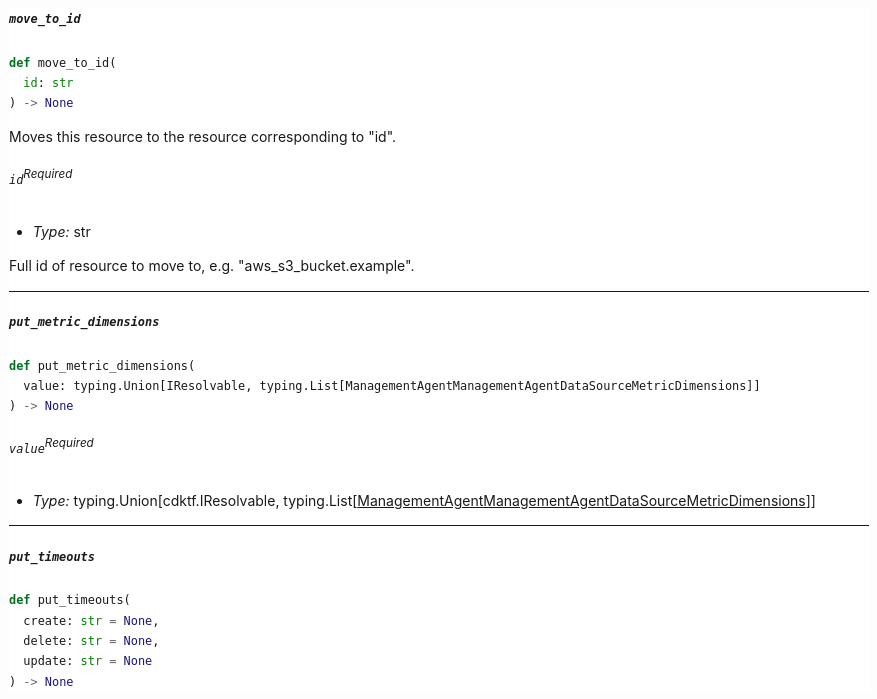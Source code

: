 ##### `move_to_id` <a name="move_to_id" id="rhizo-co-terraform-provider-oci.managementAgentManagementAgentDataSource.ManagementAgentManagementAgentDataSource.moveToId"></a>

```python
def move_to_id(
  id: str
) -> None
```

Moves this resource to the resource corresponding to "id".

###### `id`<sup>Required</sup> <a name="id" id="rhizo-co-terraform-provider-oci.managementAgentManagementAgentDataSource.ManagementAgentManagementAgentDataSource.moveToId.parameter.id"></a>

- *Type:* str

Full id of resource to move to, e.g. "aws_s3_bucket.example".

---

##### `put_metric_dimensions` <a name="put_metric_dimensions" id="rhizo-co-terraform-provider-oci.managementAgentManagementAgentDataSource.ManagementAgentManagementAgentDataSource.putMetricDimensions"></a>

```python
def put_metric_dimensions(
  value: typing.Union[IResolvable, typing.List[ManagementAgentManagementAgentDataSourceMetricDimensions]]
) -> None
```

###### `value`<sup>Required</sup> <a name="value" id="rhizo-co-terraform-provider-oci.managementAgentManagementAgentDataSource.ManagementAgentManagementAgentDataSource.putMetricDimensions.parameter.value"></a>

- *Type:* typing.Union[cdktf.IResolvable, typing.List[<a href="#rhizo-co-terraform-provider-oci.managementAgentManagementAgentDataSource.ManagementAgentManagementAgentDataSourceMetricDimensions">ManagementAgentManagementAgentDataSourceMetricDimensions</a>]]

---

##### `put_timeouts` <a name="put_timeouts" id="rhizo-co-terraform-provider-oci.managementAgentManagementAgentDataSource.ManagementAgentManagementAgentDataSource.putTimeouts"></a>

```python
def put_timeouts(
  create: str = None,
  delete: str = None,
  update: str = None
) -> None
```
